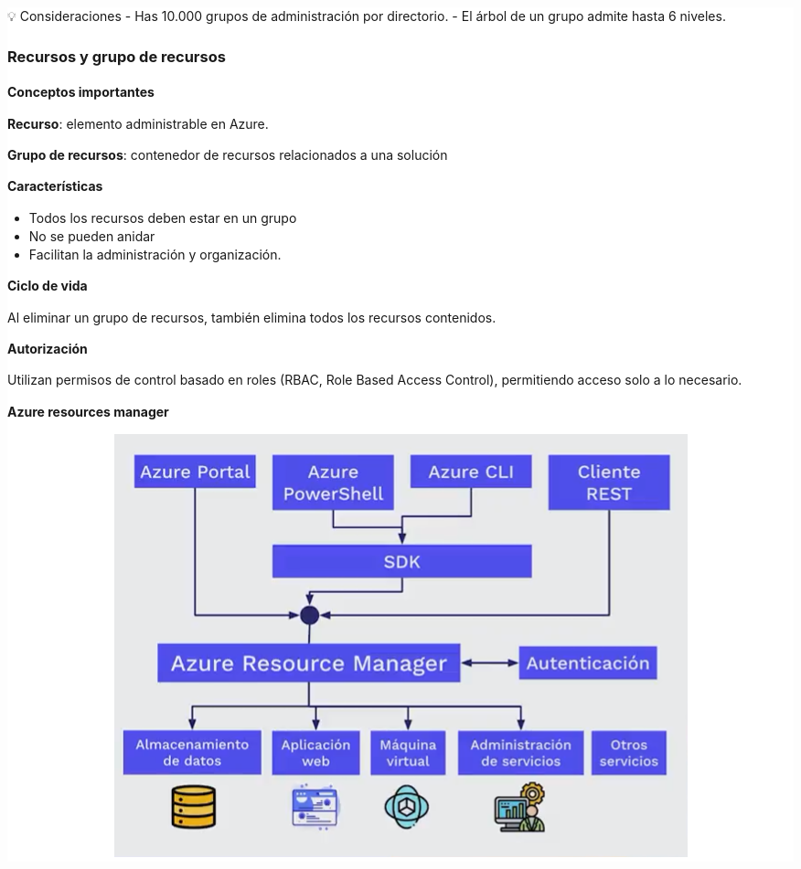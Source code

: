 <aside>
💡 Consideraciones
- Has 10.000 grupos de administración por directorio.
- El árbol de un grupo admite hasta 6 niveles.

</aside>

### Recursos y grupo de recursos

**Conceptos importantes**

**Recurso**: elemento administrable en Azure.

**Grupo de recursos**: contenedor de recursos relacionados a una solución

**Características**

- Todos los recursos deben estar en un grupo
- No se pueden anidar
- Facilitan la administración y organización.

**Ciclo de vida**

Al eliminar un grupo de recursos, también elimina todos los recursos contenidos.

**Autorización**

Utilizan permisos de control basado en roles (RBAC, Role Based Access Control), permitiendo acceso solo a lo necesario.

**Azure resources manager**

<div align="center">
  <img src="img/arm.png">
</div>
